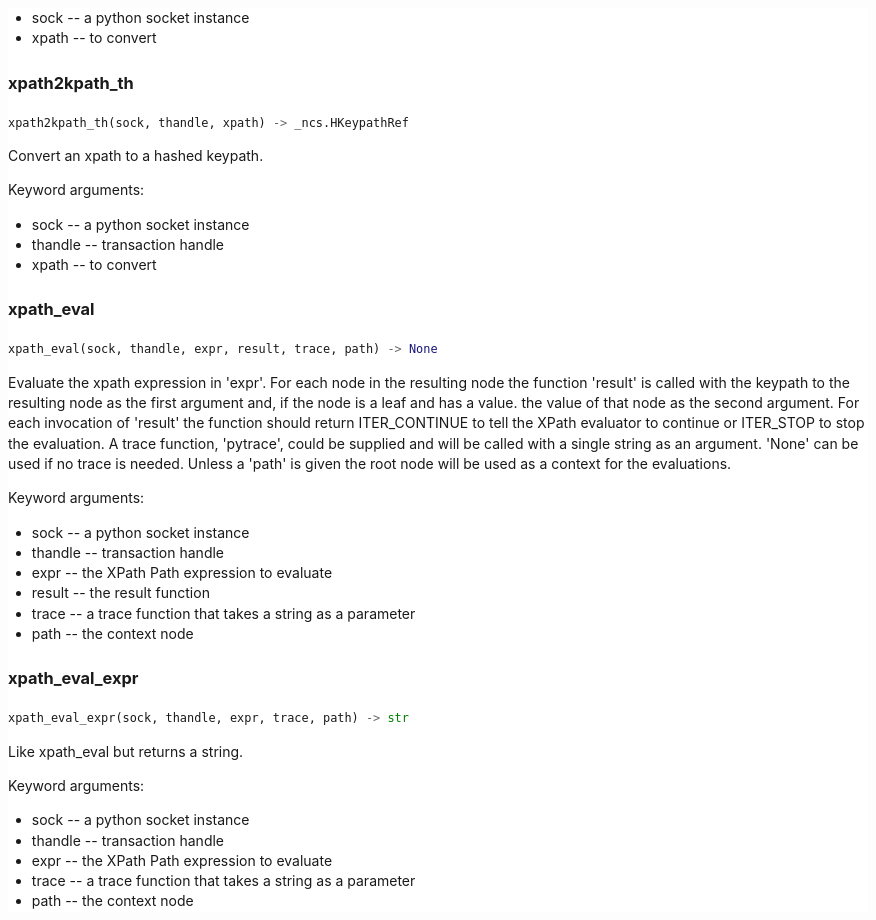 * sock -- a python socket instance
* xpath -- to convert

### xpath2kpath_th

```python
xpath2kpath_th(sock, thandle, xpath) -> _ncs.HKeypathRef
```

Convert an xpath to a hashed keypath.

Keyword arguments:

* sock -- a python socket instance
* thandle -- transaction handle
* xpath -- to convert

### xpath_eval

```python
xpath_eval(sock, thandle, expr, result, trace, path) -> None
```

Evaluate the xpath expression in 'expr'. For each node in the  resulting
node the function 'result' is called with the keypath to the resulting
node as the first argument and, if the node is a leaf and has a value. the
value of that node as the second argument. For each invocation of 'result'
the function should return ITER_CONTINUE to tell the XPath evaluator to
continue or ITER_STOP to stop the evaluation. A trace function, 'pytrace',
could be supplied and will be called with a single string as an argument.
'None' can be used if no trace is needed. Unless a 'path' is given the
root node will be used as a context for the evaluations.

Keyword arguments:

* sock -- a python socket instance
* thandle -- transaction handle
* expr -- the XPath Path expression to evaluate
* result -- the result function
* trace -- a trace function that takes a string as a parameter
* path -- the context node

### xpath_eval_expr

```python
xpath_eval_expr(sock, thandle, expr, trace, path) -> str
```

Like xpath_eval but returns a string.

Keyword arguments:

* sock -- a python socket instance
* thandle -- transaction handle
* expr -- the XPath Path expression to evaluate
* trace -- a trace function that takes a string as a parameter
* path -- the context node
